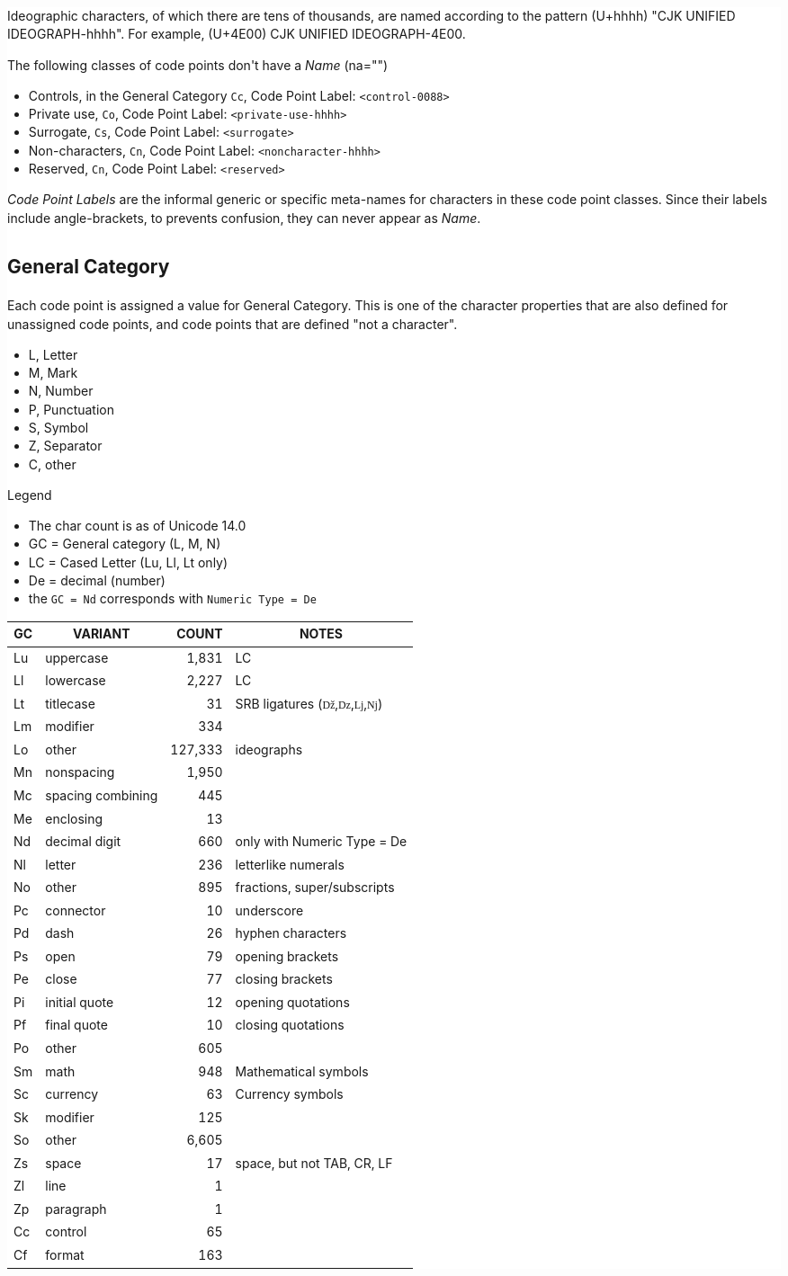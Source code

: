 Ideographic characters, of which there are tens of thousands, are named according to the pattern (U+hhhh) "CJK UNIFIED IDEOGRAPH-hhhh".
For example, (U+4E00) CJK UNIFIED IDEOGRAPH-4E00.

The following classes of code points don't have a _Name_ (na="")
- Controls, in the General Category `Cc`, Code Point Label: `<control-0088>`
- Private use, `Co`, Code Point Label: `<private-use-hhhh>`
- Surrogate, `Cs`, Code Point Label: `<surrogate>`
- Non-characters, `Cn`, Code Point Label: `<noncharacter-hhhh>`
- Reserved, `Cn`, Code Point Label: `<reserved>`

*Code Point Labels* are the informal generic or specific meta-names for characters in these code point classes. Since their labels include angle-brackets, to prevents confusion, they can never appear as _Name_.

## General Category

Each code point is assigned a value for General Category. This is one of the character properties that are also defined for unassigned code points, and code points that are defined "not a character".

* L, Letter
* M, Mark
* N, Number
* P, Punctuation
* S, Symbol
* Z, Separator
* C, other


Legend
- The char count is as of Unicode 14.0
- GC = General category (L, M, N)
- LC = Cased Letter (Lu, Ll, Lt only)
- De = decimal (number)
- the `GC = Nd` corresponds with `Numeric Type = De`


GC | VARIANT           | COUNT   | NOTES
---|-------------------|--------:|---------------------------
Lu | uppercase         |   1,831 | LC
Ll | lowercase         |   2,227 | LC
Lt | titlecase         |      31 | SRB ligatures (`ǅ`,`ǲ`,`ǈ`,`ǋ`)
Lm | modifier          |     334 |
Lo | other             | 127,333 | ideographs
Mn | nonspacing        |   1,950 |
Mc | spacing combining |     445 |
Me | enclosing         |      13 |
Nd | decimal digit     |     660 | only with Numeric Type = De
Nl | letter            |     236 | letterlike numerals
No | other             |     895 | fractions, super/subscripts
Pc | connector         |      10 | underscore
Pd | dash              |      26 | hyphen characters
Ps | open              |      79 | opening brackets
Pe | close             |      77 | closing brackets
Pi | initial quote     |      12 | opening quotations
Pf | final quote       |      10 | closing quotations
Po | other             |     605 |
Sm | math              |     948 | Mathematical symbols
Sc | currency          |      63 | Currency symbols
Sk | modifier          |     125 |
So | other             |   6,605 |
Zs | space             |      17 | space, but not TAB, CR, LF
Zl | line              |       1 |
Zp | paragraph         |       1 |
Cc | control           |      65 |
Cf | format            |     163 |
